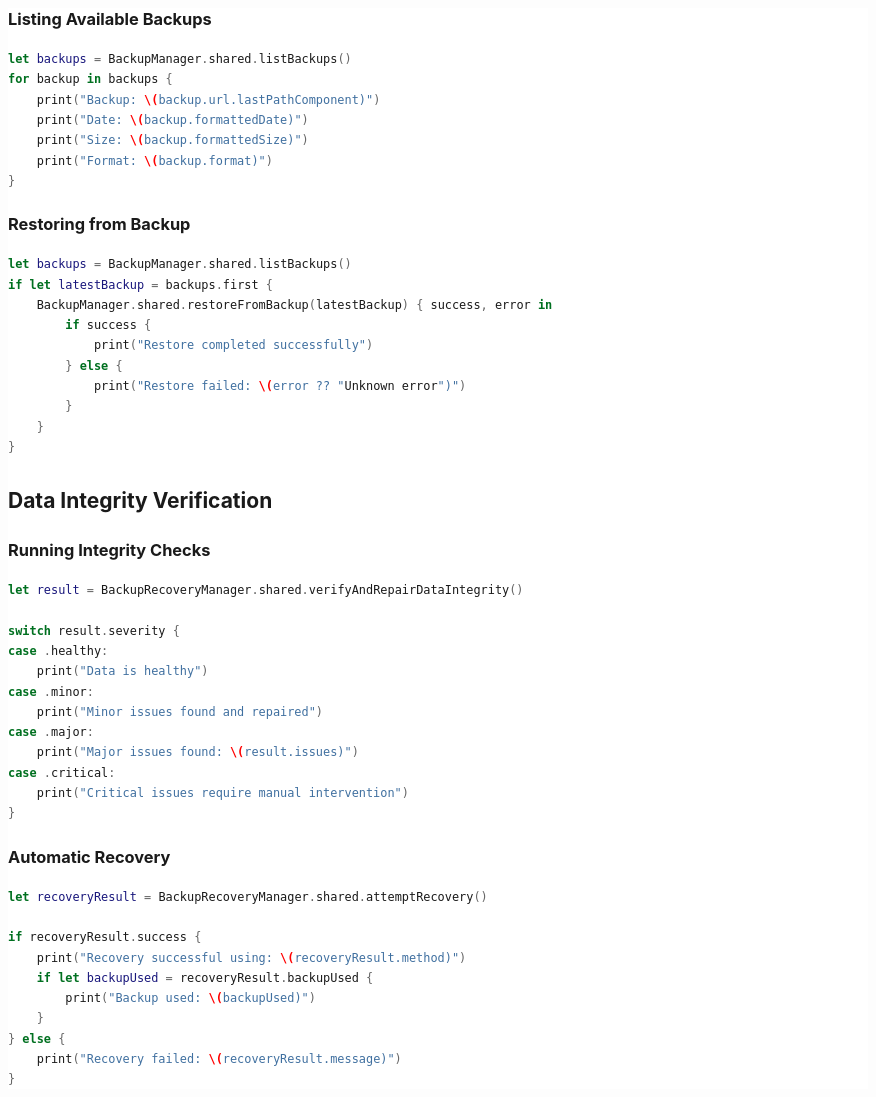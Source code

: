 ### Listing Available Backups
```swift
let backups = BackupManager.shared.listBackups()
for backup in backups {
    print("Backup: \(backup.url.lastPathComponent)")
    print("Date: \(backup.formattedDate)")
    print("Size: \(backup.formattedSize)")
    print("Format: \(backup.format)")
}
```

### Restoring from Backup
```swift
let backups = BackupManager.shared.listBackups()
if let latestBackup = backups.first {
    BackupManager.shared.restoreFromBackup(latestBackup) { success, error in
        if success {
            print("Restore completed successfully")
        } else {
            print("Restore failed: \(error ?? "Unknown error")")
        }
    }
}
```

## Data Integrity Verification

### Running Integrity Checks
```swift
let result = BackupRecoveryManager.shared.verifyAndRepairDataIntegrity()

switch result.severity {
case .healthy:
    print("Data is healthy")
case .minor:
    print("Minor issues found and repaired")
case .major:
    print("Major issues found: \(result.issues)")
case .critical:
    print("Critical issues require manual intervention")
}
```

### Automatic Recovery
```swift
let recoveryResult = BackupRecoveryManager.shared.attemptRecovery()

if recoveryResult.success {
    print("Recovery successful using: \(recoveryResult.method)")
    if let backupUsed = recoveryResult.backupUsed {
        print("Backup used: \(backupUsed)")
    }
} else {
    print("Recovery failed: \(recoveryResult.message)")
}
```
